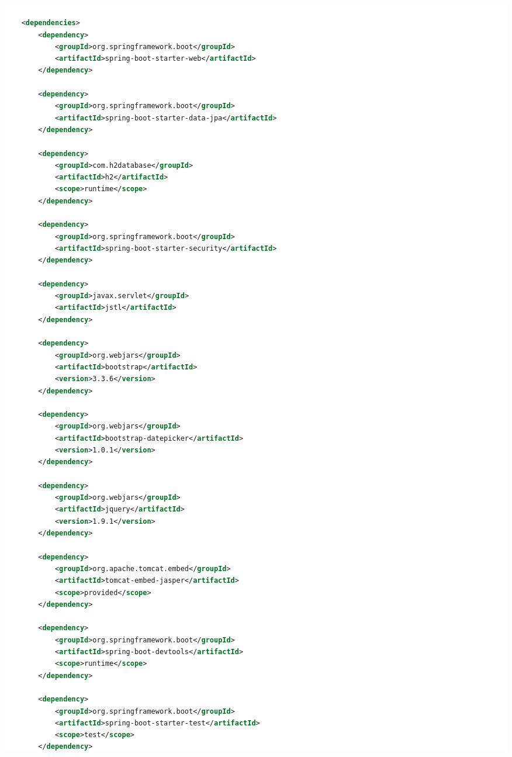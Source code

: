 ```xml

	<dependencies>
		<dependency>
			<groupId>org.springframework.boot</groupId>
			<artifactId>spring-boot-starter-web</artifactId>
		</dependency>

		<dependency>
			<groupId>org.springframework.boot</groupId>
			<artifactId>spring-boot-starter-data-jpa</artifactId>
		</dependency>
		
		<dependency>
			<groupId>com.h2database</groupId>
			<artifactId>h2</artifactId>
			<scope>runtime</scope>
		</dependency>

		<dependency>
			<groupId>org.springframework.boot</groupId>
			<artifactId>spring-boot-starter-security</artifactId>
		</dependency>

		<dependency>
			<groupId>javax.servlet</groupId>
			<artifactId>jstl</artifactId>
		</dependency>

		<dependency>
			<groupId>org.webjars</groupId>
			<artifactId>bootstrap</artifactId>
			<version>3.3.6</version>
		</dependency>
		
		<dependency>
			<groupId>org.webjars</groupId>
			<artifactId>bootstrap-datepicker</artifactId>
			<version>1.0.1</version>
		</dependency>
		
		<dependency>
			<groupId>org.webjars</groupId>
			<artifactId>jquery</artifactId>
			<version>1.9.1</version>
		</dependency>

		<dependency>
			<groupId>org.apache.tomcat.embed</groupId>
			<artifactId>tomcat-embed-jasper</artifactId>
			<scope>provided</scope>
		</dependency>

		<dependency>
			<groupId>org.springframework.boot</groupId>
			<artifactId>spring-boot-devtools</artifactId>
			<scope>runtime</scope>
		</dependency>

		<dependency>
			<groupId>org.springframework.boot</groupId>
			<artifactId>spring-boot-starter-test</artifactId>
			<scope>test</scope>
		</dependency>
```